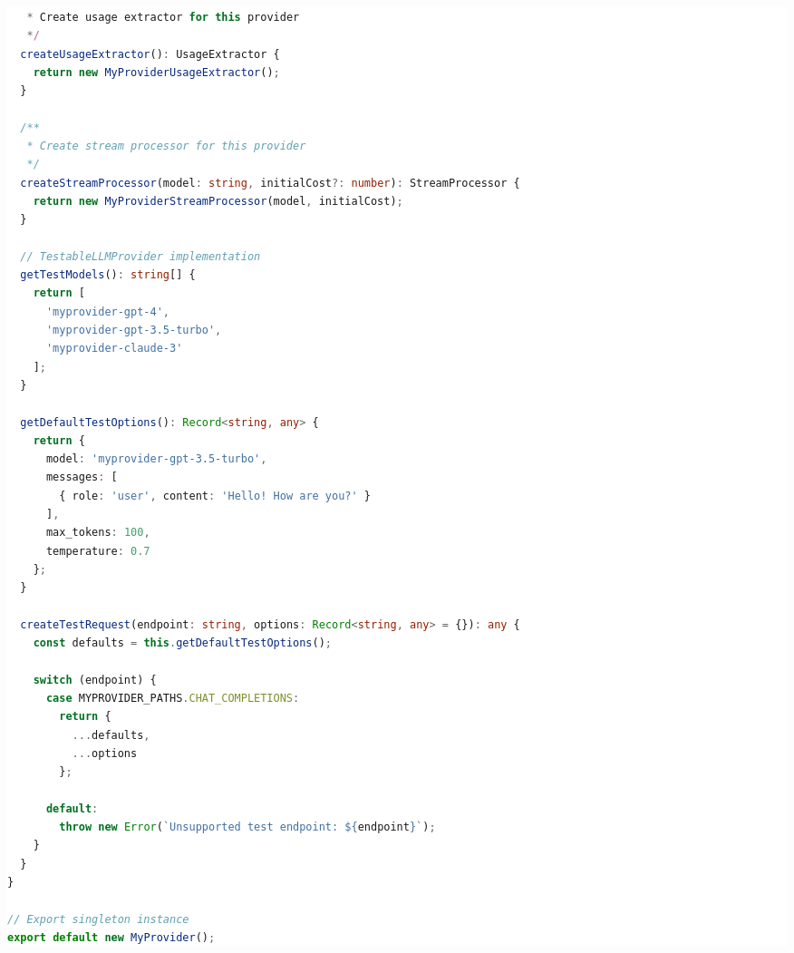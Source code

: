 ```typescript
   * Create usage extractor for this provider
   */
  createUsageExtractor(): UsageExtractor {
    return new MyProviderUsageExtractor();
  }

  /**
   * Create stream processor for this provider
   */
  createStreamProcessor(model: string, initialCost?: number): StreamProcessor {
    return new MyProviderStreamProcessor(model, initialCost);
  }

  // TestableLLMProvider implementation
  getTestModels(): string[] {
    return [
      'myprovider-gpt-4',
      'myprovider-gpt-3.5-turbo',
      'myprovider-claude-3'
    ];
  }

  getDefaultTestOptions(): Record<string, any> {
    return {
      model: 'myprovider-gpt-3.5-turbo',
      messages: [
        { role: 'user', content: 'Hello! How are you?' }
      ],
      max_tokens: 100,
      temperature: 0.7
    };
  }

  createTestRequest(endpoint: string, options: Record<string, any> = {}): any {
    const defaults = this.getDefaultTestOptions();
    
    switch (endpoint) {
      case MYPROVIDER_PATHS.CHAT_COMPLETIONS:
        return {
          ...defaults,
          ...options
        };
      
      default:
        throw new Error(`Unsupported test endpoint: ${endpoint}`);
    }
  }
}

// Export singleton instance
export default new MyProvider();
```
